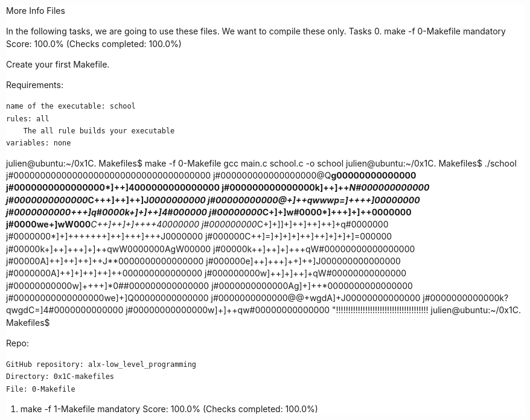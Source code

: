 More Info
Files

In the following tasks, we are going to use these files. We want to compile these only.
Tasks
0. make -f 0-Makefile
mandatory
Score: 100.0% (Checks completed: 100.0%)

Create your first Makefile.

Requirements:

    name of the executable: school
    rules: all
        The all rule builds your executable
    variables: none

julien@ubuntu:~/0x1C. Makefiles$ make -f 0-Makefile 
gcc main.c school.c -o school
julien@ubuntu:~/0x1C. Makefiles$ ./school 
j#0000000000000000000000000000000000000
j#000000000000000000@Q**g00000000000000
j#0000000000000000*]++]4000000000000000
j#000000000000000k]++]++*N#000000000000
j#0000000000000*C+++]++]++]J*0000000000
j#00000000000@+]++qwwwp=]++++]*00000000
j#0000000000*+++]q#0000k+]+]++]4#000000
j#00000000*C+]+]w#0000*]+++]+]++0000000
j#0000we+]wW000***C++]++]+]++++40000000
j#000000000*C+]+]]+]++]++]++]+q#0000000
j#0000000*]+]+++++++]++]+++]+++J0000000
j#000000C++]=]+]+]+]++]++]+]+]+]=000000
j#00000k+]++]+++]+]++qwW0000000AgW00000
j#00000k++]++]+]+++qW#00000000000000000
j#00000A]++]++]++]++J**0000000000000000
j#000000e]++]+++]++]++]J000000000000000
j#0000000A]++]+]++]++]++000000000000000
j#000000000w]++]+]++]+qW#00000000000000
j#00000000000w]++++]*0##000000000000000
j#0000000000000Ag]+]++*0000000000000000
j#00000000000000000we]+]Q00000000000000
j#0000000000000@@+wgdA]+J00000000000000
j#0000000000000k?qwgdC=]4#0000000000000
j#00000000000000w]+]++qw#00000000000000
"!!!!!!!!!!!!!!!!!!!!!!!!!!!!!!!!!!!!!!
julien@ubuntu:~/0x1C. Makefiles$ 

Repo:

    GitHub repository: alx-low_level_programming
    Directory: 0x1C-makefiles
    File: 0-Makefile

1. make -f 1-Makefile
mandatory
Score: 100.0% (Checks completed: 100.0%)
